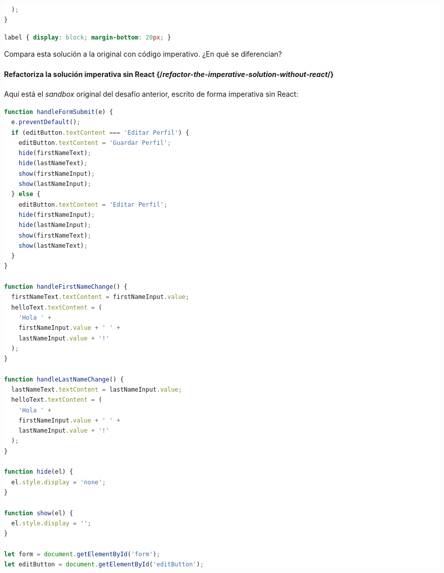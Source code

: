 ```js
  );
}
```

```css
label { display: block; margin-bottom: 20px; }
```

</Sandpack>

Compara esta solución a la original con código imperativo. ¿En qué se diferencian?

</Solution>

#### Refactoriza la solución imperativa sin React {/*refactor-the-imperative-solution-without-react*/}

Aquí está el *sandbox* original del desafío anterior, escrito de forma imperativa sin React:

<Sandpack>

```js index.js active
function handleFormSubmit(e) {
  e.preventDefault();
  if (editButton.textContent === 'Editar Perfil') {
    editButton.textContent = 'Guardar Perfil';
    hide(firstNameText);
    hide(lastNameText);
    show(firstNameInput);
    show(lastNameInput);
  } else {
    editButton.textContent = 'Editar Perfil';
    hide(firstNameInput);
    hide(lastNameInput);
    show(firstNameText);
    show(lastNameText);
  }
}

function handleFirstNameChange() {
  firstNameText.textContent = firstNameInput.value;
  helloText.textContent = (
    'Hola ' +
    firstNameInput.value + ' ' +
    lastNameInput.value + '!'
  );
}

function handleLastNameChange() {
  lastNameText.textContent = lastNameInput.value;
  helloText.textContent = (
    'Hola ' +
    firstNameInput.value + ' ' +
    lastNameInput.value + '!'
  );
}

function hide(el) {
  el.style.display = 'none';
}

function show(el) {
  el.style.display = '';
}

let form = document.getElementById('form');
let editButton = document.getElementById('editButton');
```